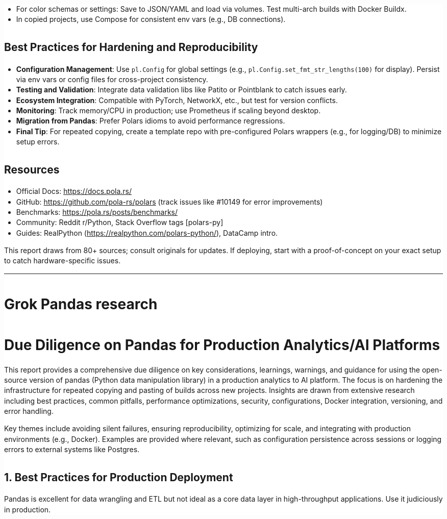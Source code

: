   - For color schemas or settings: Save to JSON/YAML and load via volumes. Test multi-arch builds with Docker Buildx.
  - In copied projects, use Compose for consistent env vars (e.g., DB connections).

## Best Practices for Hardening and Reproducibility

- **Configuration Management**: Use `pl.Config` for global settings (e.g., `pl.Config.set_fmt_str_lengths(100)` for display). Persist via env vars or config files for cross-project consistency.
- **Testing and Validation**: Integrate data validation libs like Patito or Pointblank to catch issues early.
- **Ecosystem Integration**: Compatible with PyTorch, NetworkX, etc., but test for version conflicts.
- **Monitoring**: Track memory/CPU in production; use Prometheus if scaling beyond desktop.
- **Migration from Pandas**: Prefer Polars idioms to avoid performance regressions.
- **Final Tip**: For repeated copying, create a template repo with pre-configured Polars wrappers (e.g., for logging/DB) to minimize setup errors.

## Resources

- Official Docs: https://docs.pola.rs/
- GitHub: https://github.com/pola-rs/polars (track issues like #10149 for error improvements)
- Benchmarks: https://pola.rs/posts/benchmarks/
- Community: Reddit r/Python, Stack Overflow tags [polars-py]
- Guides: RealPython (https://realpython.com/polars-python/), DataCamp intro.

This report draws from 80+ sources; consult originals for updates. If deploying, start with a proof-of-concept on your exact setup to catch hardware-specific issues.

----
# Grok Pandas research

# Due Diligence on Pandas for Production Analytics/AI Platforms

This report provides a comprehensive due diligence on key considerations, learnings, warnings, and guidance for using the open-source version of pandas (Python data manipulation library) in a production analytics to AI platform. The focus is on hardening the infrastructure for repeated copying and pasting of builds across new projects. Insights are drawn from extensive research including best practices, common pitfalls, performance optimizations, security, configurations, Docker integration, versioning, and error handling.

Key themes include avoiding silent failures, ensuring reproducibility, optimizing for scale, and integrating with production environments (e.g., Docker). Examples are provided where relevant, such as configuration persistence across sessions or logging errors to external systems like Postgres.

## 1. Best Practices for Production Deployment
Pandas is excellent for data wrangling and ETL but not ideal as a core data layer in high-throughput applications. Use it judiciously in production.
